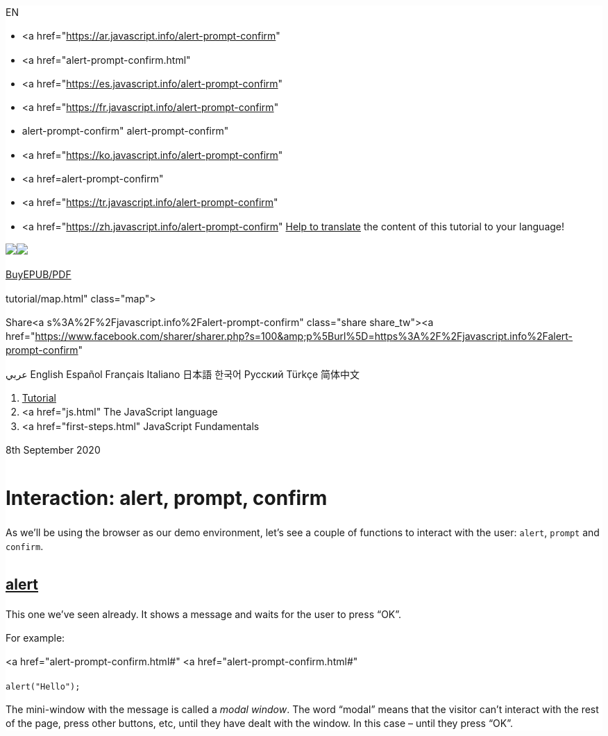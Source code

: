 EN

- <a href="https://ar.javascript.info/alert-prompt-confirm"
- <a href="alert-prompt-confirm.html"
- <a href="https://es.javascript.info/alert-prompt-confirm"
- <a href="https://fr.javascript.info/alert-prompt-confirm"
- alert-prompt-confirm"
  alert-prompt-confirm"



- <a href="https://ko.javascript.info/alert-prompt-confirm"
- <a href=alert-prompt-confirm"
- <a href="https://tr.javascript.info/alert-prompt-confirm"
- <a href="https://zh.javascript.info/alert-prompt-confirm"
  [Help to translate](translate.html) the content of this tutorial to your language!

<a href="index.html" class="sitetoolbar__link sitetoolbar__link_logo"><img src="img/sitetoolbar__logo_en.svg" class="sitetoolbar__logo sitetoolbar__logo_normal" width="200" /><img src="img/sitetoolbar__logo_small_en.svg" class="sitetoolbar__logo sitetoolbar__logo_small" width="70" /></a>

<a href="ebook.html" class="buy-book-button"><span class="buy-book-button__extra-text">Buy</span>EPUB/PDF</a>

tutorial/map.html" class="map">

<span class="share-icons__title">Share</span><a s%3A%2F%2Fjavascript.info%2Falert-prompt-confirm" class="share share_tw"></a><a href="https://www.facebook.com/sharer/sharer.php?s=100&amp;p%5Burl%5D=https%3A%2F%2Fjavascript.info%2Falert-prompt-confirm" </a>

عربي English Español Français Italiano 日本語 한국어 Русский Türkçe 简体中文

1.  <a href="index.html" class="breadcrumbs__link"><span class="breadcrumbs__hidden-text">Tutorial</span></a>
2.  <span id="breadcrumb-1"><a href="js.html" The JavaScript language</span></a></span>
3.  <span id="breadcrumb-2"><a href="first-steps.html" JavaScript Fundamentals</span></a></span>

8th September 2020

# Interaction: alert, prompt, confirm

As we’ll be using the browser as our demo environment, let’s see a couple of functions to interact with the user: `alert`, `prompt` and `confirm`.

## <a href="alert-prompt-confirm.html#alert" id="alert" class="main__anchor">alert</a>

This one we’ve seen already. It shows a message and waits for the user to press “OK”.

For example:

<a href="alert-prompt-confirm.html#"
<a href="alert-prompt-confirm.html#"

    alert("Hello");

The mini-window with the message is called a _modal window_. The word “modal” means that the visitor can’t interact with the rest of the page, press other buttons, etc, until they have dealt with the window. In this case – until they press “OK”.
